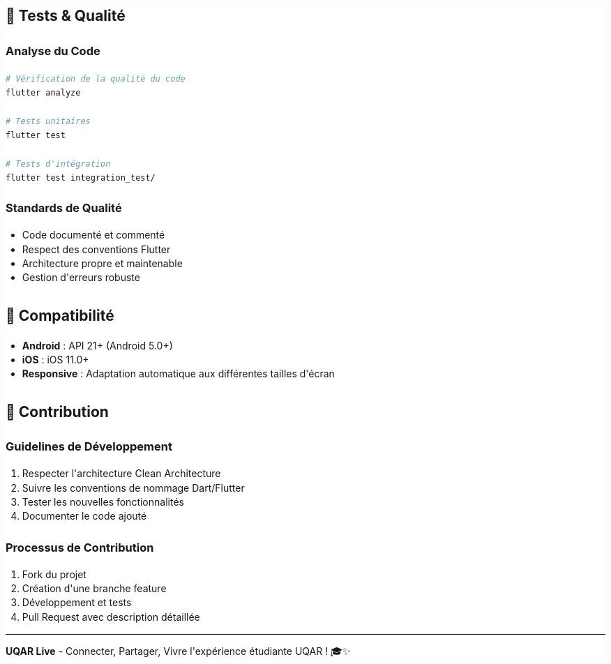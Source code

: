## 🧪 Tests & Qualité

### **Analyse du Code**
```bash
# Vérification de la qualité du code
flutter analyze

# Tests unitaires
flutter test

# Tests d'intégration
flutter test integration_test/
```

### **Standards de Qualité**
- Code documenté et commenté
- Respect des conventions Flutter
- Architecture propre et maintenable
- Gestion d'erreurs robuste

## 📱 Compatibilité

- **Android** : API 21+ (Android 5.0+)
- **iOS** : iOS 11.0+
- **Responsive** : Adaptation automatique aux différentes tailles d'écran

## 🤝 Contribution

### **Guidelines de Développement**
1. Respecter l'architecture Clean Architecture
2. Suivre les conventions de nommage Dart/Flutter
3. Tester les nouvelles fonctionnalités
4. Documenter le code ajouté

### **Processus de Contribution**
1. Fork du projet
2. Création d'une branche feature
3. Développement et tests
4. Pull Request avec description détaillée


---

**UQAR Live** - Connecter, Partager, Vivre l'expérience étudiante UQAR ! 🎓✨
